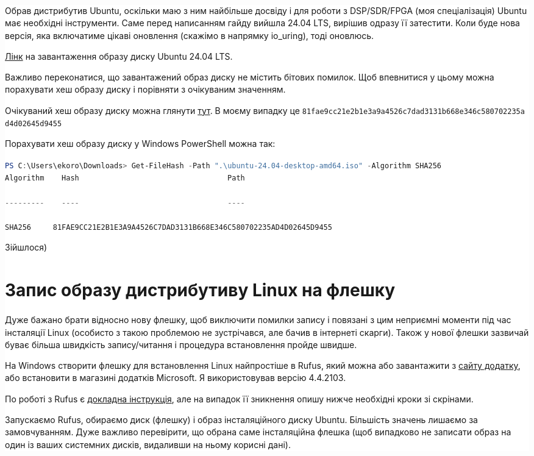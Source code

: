 Обрав дистрибутив Ubuntu, оскільки маю з ним найбільше досвіду і для роботи з DSP/SDR/FPGA (моя спеціалізація) Ubuntu має необхідні інструменти. Саме перед написанням гайду вийшла 24.04 LTS, вирішив одразу її затестити. Коли буде нова версія, яка включатиме цікаві оновлення (скажімо в напрямку io_uring), тоді оновлюсь.

[Лінк](https://ubuntu.com/download/desktop/thank-you?version=24.04&architecture=amd64&lts=true) на завантаження образу диску Ubuntu 24.04 LTS.

Важливо переконатися, що завантажений образ диску не містить бітових помилок. Щоб впевнитися у цьому можна порахувати хеш образу диску і порівняти з очікуваним значенням.

Очікуваний хеш образу диску можна глянути [тут](https://releases.ubuntu.com/24.04/). В моєму випадку це `81fae9cc21e2b1e3a9a4526c7dad3131b668e346c580702235ad4d02645d9455`

Порахувати хеш образу диску у Windows PowerShell можна так:

```powershell
PS C:\Users\ekoro\Downloads> Get-FileHash -Path ".\ubuntu-24.04-desktop-amd64.iso" -Algorithm SHA256
Algorithm    Hash                                  Path

---------    ----                                  ----

SHA256     81FAE9CC21E2B1E3A9A4526C7DAD3131B668E346C580702235AD4D02645D9455
```

Зійшлося)

# Запис образу дистрибутиву Linux на флешку

Дуже бажано брати відносно нову флешку, щоб виключити помилки запису і повязані з цим неприємні моменти під час інсталяції Linux (особисто з такою проблемою не зустрічався, але бачив в інтернеті скарги). Також у нової флешки зазвичай буває більша швидкість запису/читання і процедура встановлення пройде швидше.

На Windows створити флешку для встановлення Linux найпростіше в Rufus, який можна або завантажити з [сайту додатку](https://rufus.ie), або встановити в магазині додатків Microsoft. Я використовував версію 4.4.2103.

По роботі з Rufus є [докладна інструкція](https://ubuntu.com/tutorials/create-a-usb-stick-on-windows#1-overview), але на випадок її зникнення опишу нижче необхідні кроки зі скрінами.

Запускаємо Rufus, обираємо диск (флешку) і образ інсталяційного диску Ubuntu. Більшість значень лишаємо за замовчуванням. Дуже важливо перевірити, що обрана саме інсталяційна флешка (щоб випадково не записати образ на один із ваших системних дисків, видаливши на ньому корисні дані).
